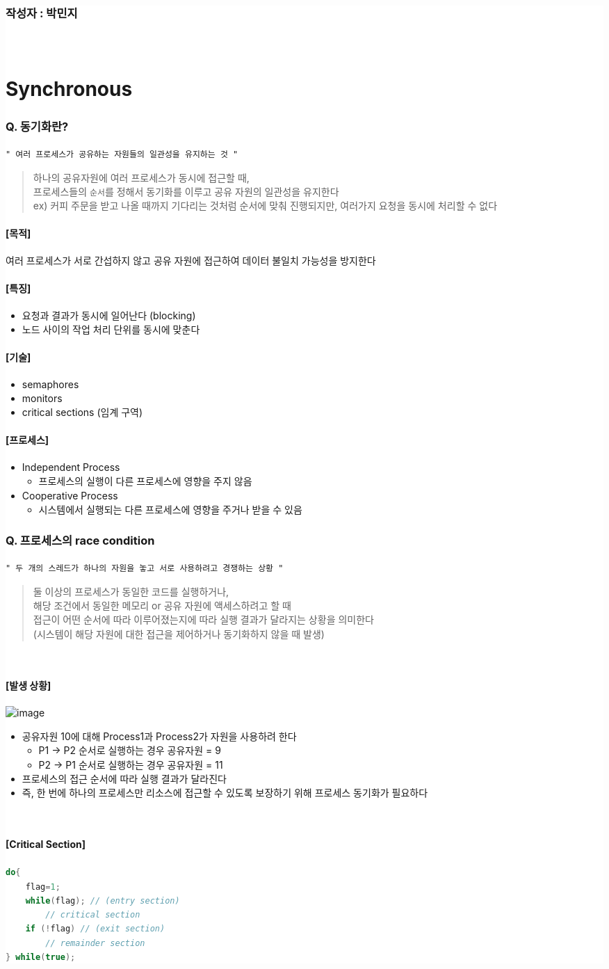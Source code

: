 ### 작성자 : 박민지
<br>

# Synchronous
### Q. 동기화란?
`" 여러 프로세스가 공유하는 자원들의 일관성을 유지하는 것 "`<br>
> 하나의 공유자원에 여러 프로세스가 동시에 접근할 때,<br>
> 프로세스들의 `순서`를 정해서 동기화를 이루고 공유 자원의 일관성을 유지한다<br>
> ex) 커피 주문을 받고 나올 때까지 기다리는 것처럼 순서에 맞춰 진행되지만, 여러가지 요청을 동시에 처리할 수 없다

#### [목적]
여러 프로세스가 서로 간섭하지 않고 공유 자원에 접근하여 데이터 불일치 가능성을 방지한다<br>
#### [특징]
- 요청과 결과가 동시에 일어난다 (blocking)
- 노드 사이의 작업 처리 단위를 동시에 맞춘다
#### [기술]
  - semaphores
  - monitors
  - critical sections (임계 구역)
#### [프로세스]
- Independent Process
  - 프로세스의 실행이 다른 프로세스에 영향을 주지 않음
- Cooperative Process
  - 시스템에서 실행되는 다른 프로세스에 영향을 주거나 받을 수 있음

### Q. 프로세스의 race condition
`" 두 개의 스레드가 하나의 자원을 놓고 서로 사용하려고 경쟁하는 상황 "`
> 둘 이상의 프로세스가 동일한 코드를 실행하거나,<br>
> 해당 조건에서 동일한 메모리 or 공유 자원에 액세스하려고 할 때<br>
> 접근이 어떤 순서에 따라 이루어졌는지에 따라 실행 결과가 달라지는 상황을 의미한다<br>
> (시스템이 해당 자원에 대한 접근을 제어하거나 동기화하지 않을 때 발생)
<br>

#### [발생 상황]
<img width="200" alt="image" src="https://github.com/EN-CS-STUDY/CS_STUDY/assets/100523178/665bf92a-972d-4874-be85-03d5294355ab">

- 공유자원 10에 대해 Process1과 Process2가 자원을 사용하려 한다
  - P1 -> P2 순서로 실행하는 경우 공유자원 = 9
  - P2 -> P1 순서로 실행하는 경우 공유자원 = 11
- 프로세스의 접근 순서에 따라 실행 결과가 달라진다
- 즉, 한 번에 하나의 프로세스만 리소스에 접근할 수 있도록 보장하기 위해 프로세스 동기화가 필요하다
<br>

#### [Critical Section]
```C
do{
    flag=1;
    while(flag); // (entry section)
        // critical section
    if (!flag) // (exit section)
        // remainder section
} while(true);
```
